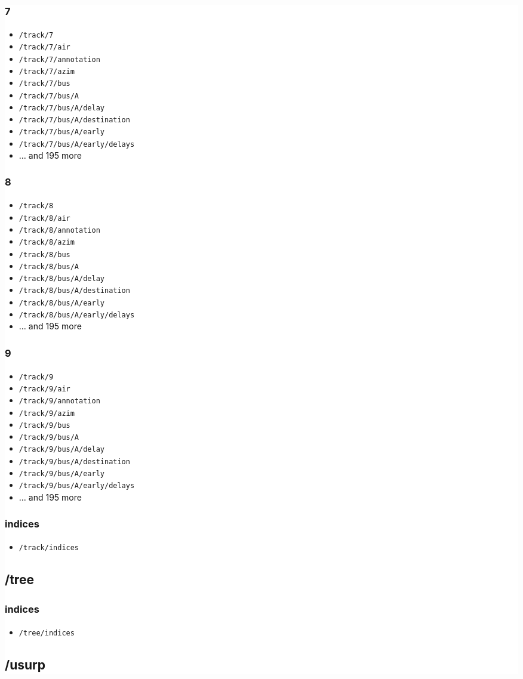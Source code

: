 ### 7
- `/track/7`
- `/track/7/air`
- `/track/7/annotation`
- `/track/7/azim`
- `/track/7/bus`
- `/track/7/bus/A`
- `/track/7/bus/A/delay`
- `/track/7/bus/A/destination`
- `/track/7/bus/A/early`
- `/track/7/bus/A/early/delays`
- ... and 195 more

### 8
- `/track/8`
- `/track/8/air`
- `/track/8/annotation`
- `/track/8/azim`
- `/track/8/bus`
- `/track/8/bus/A`
- `/track/8/bus/A/delay`
- `/track/8/bus/A/destination`
- `/track/8/bus/A/early`
- `/track/8/bus/A/early/delays`
- ... and 195 more

### 9
- `/track/9`
- `/track/9/air`
- `/track/9/annotation`
- `/track/9/azim`
- `/track/9/bus`
- `/track/9/bus/A`
- `/track/9/bus/A/delay`
- `/track/9/bus/A/destination`
- `/track/9/bus/A/early`
- `/track/9/bus/A/early/delays`
- ... and 195 more

### indices
- `/track/indices`

## /tree

### indices
- `/tree/indices`

## /usurp

